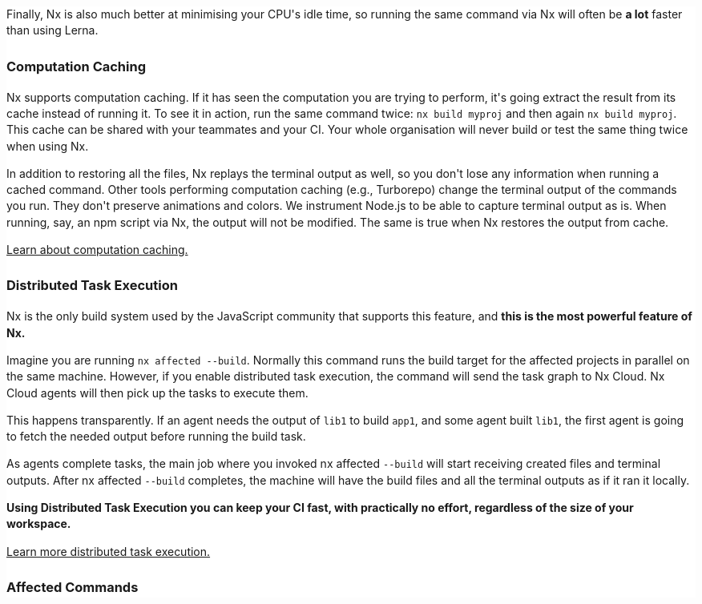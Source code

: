 Finally, Nx is also much better at minimising your CPU's idle time, so running the same command via Nx will often be **a
lot** faster than using Lerna.

### Computation Caching

Nx supports computation caching. If it has seen the computation you are trying to perform, it's going extract the result
from its cache instead of running it. To see it in action, run the same command twice: `nx build myproj` and then
again `nx build myproj`. This cache can be shared with your teammates and your CI. Your whole organisation will never
build or test the same thing twice when using Nx.

In addition to restoring all the files, Nx replays the terminal output as well, so you don't lose any information when
running a cached command. Other tools performing computation caching (e.g., Turborepo) change the terminal output of the
commands you run. They don't preserve animations and colors. We instrument Node.js to be able to capture terminal output
as is. When running, say, an npm script via Nx, the output will not be modified. The same is true when Nx restores the
output from cache.

[Learn about computation caching.](/{{framework}}/using-nx/caching)

### Distributed Task Execution

Nx is the only build system used by the JavaScript community that supports this feature, and **this is the most powerful
feature of Nx.**

Imagine you are running `nx affected --build`. Normally this command runs the build target for the affected projects in
parallel on the same machine. However, if you enable distributed task execution, the command will send the task graph to
Nx Cloud. Nx Cloud agents will then pick up the tasks to execute them.

This happens transparently. If an agent needs the output of `lib1` to build `app1`, and some agent built `lib1`, the
first agent is going to fetch the needed output before running the build task.

As agents complete tasks, the main job where you invoked nx affected `--build` will start receiving created files and
terminal outputs. After nx affected `--build` completes, the machine will have the build files and all the terminal
outputs as if it ran it locally.

**Using Distributed Task Execution you can keep your CI fast, with practically no effort, regardless of the size of your
workspace.**

[Learn more distributed task execution.](/{{framework}}/using-nx/dte)

### Affected Commands
